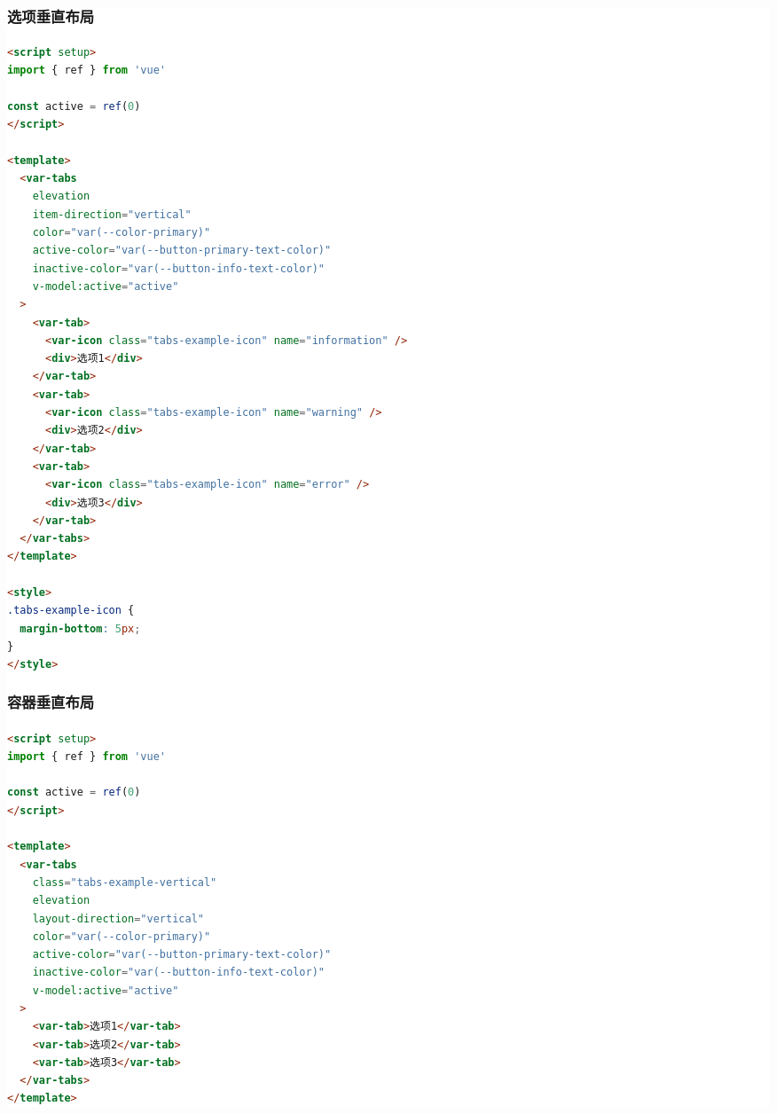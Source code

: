 ### 选项垂直布局

```html
<script setup>
import { ref } from 'vue'

const active = ref(0)
</script>

<template>
  <var-tabs
    elevation
    item-direction="vertical"
    color="var(--color-primary)"
    active-color="var(--button-primary-text-color)"
    inactive-color="var(--button-info-text-color)"
    v-model:active="active"
  >
    <var-tab>
      <var-icon class="tabs-example-icon" name="information" />
      <div>选项1</div>
    </var-tab>
    <var-tab>
      <var-icon class="tabs-example-icon" name="warning" />
      <div>选项2</div>
    </var-tab>
    <var-tab>
      <var-icon class="tabs-example-icon" name="error" />
      <div>选项3</div>
    </var-tab>
  </var-tabs>
</template>

<style>
.tabs-example-icon {
  margin-bottom: 5px;
}
</style>
```

### 容器垂直布局

```html
<script setup>
import { ref } from 'vue'

const active = ref(0)
</script>

<template>
  <var-tabs
    class="tabs-example-vertical"
    elevation
    layout-direction="vertical"
    color="var(--color-primary)"
    active-color="var(--button-primary-text-color)"
    inactive-color="var(--button-info-text-color)"
    v-model:active="active"
  >
    <var-tab>选项1</var-tab>
    <var-tab>选项2</var-tab>
    <var-tab>选项3</var-tab>
  </var-tabs>
</template>
```